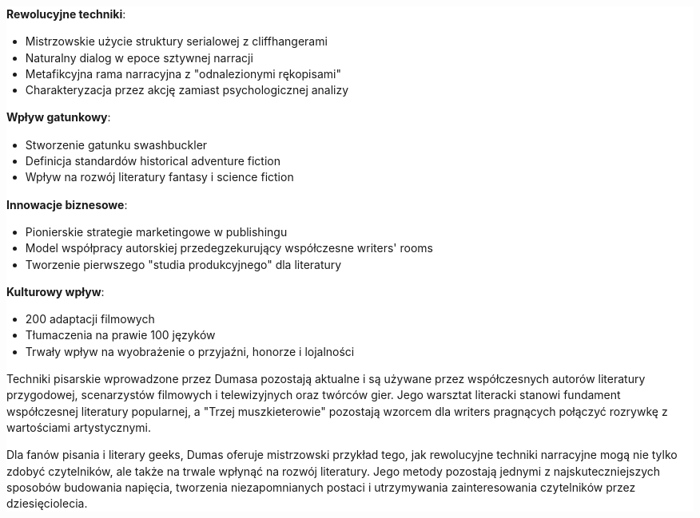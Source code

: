 **Rewolucyjne techniki**:
- Mistrzowskie użycie struktury serialowej z cliffhangerami
- Naturalny dialog w epoce sztywnej narracji
- Metafikcyjna rama narracyjna z "odnalezionymi rękopisami"
- Charakteryzacja przez akcję zamiast psychologicznej analizy

**Wpływ gatunkowy**:
- Stworzenie gatunku swashbuckler
- Definicja standardów historical adventure fiction
- Wpływ na rozwój literatury fantasy i science fiction

**Innowacje biznesowe**:
- Pionierskie strategie marketingowe w publishingu
- Model współpracy autorskiej przedegzekurujący współczesne writers' rooms
- Tworzenie pierwszego "studia produkcyjnego" dla literatury

**Kulturowy wpływ**:
- 200 adaptacji filmowych
- Tłumaczenia na prawie 100 języków  
- Trwały wpływ na wyobrażenie o przyjaźni, honorze i lojalności

Techniki pisarskie wprowadzone przez Dumasa pozostają aktualne i są używane przez współczesnych autorów literatury przygodowej, scenarzystów filmowych i telewizyjnych oraz twórców gier. Jego warsztat literacki stanowi fundament współczesnej literatury popularnej, a "Trzej muszkieterowie" pozostają wzorcem dla writers pragnących połączyć rozrywkę z wartościami artystycznymi.

Dla fanów pisania i literary geeks, Dumas oferuje mistrzowski przykład tego, jak rewolucyjne techniki narracyjne mogą nie tylko zdobyć czytelników, ale także na trwale wpłynąć na rozwój literatury. Jego metody pozostają jednymi z najskuteczniejszych sposobów budowania napięcia, tworzenia niezapomnianych postaci i utrzymywania zainteresowania czytelników przez dziesięciolecia.